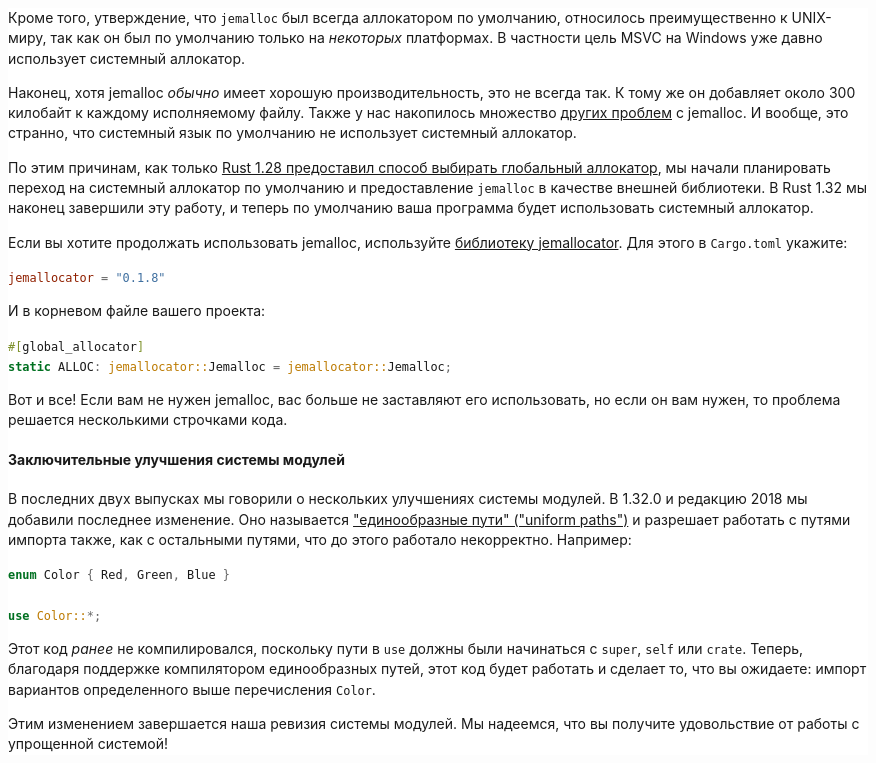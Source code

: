 Кроме того, утверждение, что `jemalloc` был всегда аллокатором по умолчанию,
относилось преимущественно к UNIX-миру, так как он был по умолчанию только
на *некоторых* платформах. В частности цель MSVC на Windows уже давно
использует системный аллокатор.

Наконец, хотя jemalloc *обычно* имеет хорошую производительность, это не
всегда так. К тому же он добавляет около 300 килобайт к каждому исполняемому
файлу. Также у нас накопилось множество [других
проблем](https://github.com/rust-lang/rust/issues/36963#issuecomment-252029017)
с jemalloc. И вообще, это странно, что системный язык по умолчанию не использует
системный аллокатор.

По этим причинам, как только [Rust 1.28 предоставил способ выбирать глобальный
аллокатор](https://blog.rust-lang.org/2018/08/02/Rust-1.28.html#whats-in-1.28.0-stable),
мы начали планировать переход на системный аллокатор по умолчанию и предоставление
`jemalloc` в качестве внешней библиотеки. В Rust 1.32 мы наконец завершили эту работу,
и теперь по умолчанию ваша программа будет использовать системный аллокатор.

Если вы хотите продолжать использовать jemalloc, используйте [библиотеку jemallocator].
Для этого в `Cargo.toml` укажите:

```toml
jemallocator = "0.1.8"
```

И в корневом файле вашего проекта:

```rust
#[global_allocator]
static ALLOC: jemallocator::Jemalloc = jemallocator::Jemalloc;
```

Вот и все! Если вам не нужен jemalloc, вас больше не заставляют его
использовать, но если он вам нужен, то проблема решается несколькими
строчками кода.

[jemalloc]: http://jemalloc.net/
[библиотеку jemallocator]: https://crates.io/crates/jemallocator

#### Заключительные улучшения системы модулей

В последних двух выпусках мы говорили о нескольких улучшениях системы
модулей. В 1.32.0 и редакцию 2018 мы добавили последнее изменение.
Оно называется ["единообразные пути" ("uniform
paths")](https://github.com/rust-lang/rust/pull/56759#issuecomment-450051210)
и разрешает работать с путями импорта также, как с остальными путями,
что до этого работало некорректно. Например:

```rust
enum Color { Red, Green, Blue }

use Color::*;
```

Этот код *ранее* не компилировался, поскольку пути в `use` должны были начинаться
с `super`, `self` или `crate`. Теперь, благодаря поддержке компилятором единообразных
путей, этот код будет работать и сделает то, что вы ожидаете: импорт вариантов
определенного выше перечисления `Color`.

Этим изменением завершается наша ревизия системы модулей. Мы надеемся,
что вы получите удовольствие от работы с упрощенной системой!


[install]: https://www.rust-lang.org/install.html
[notes]: https://github.com/rust-lang/rust/blob/master/RELEASES.md#version-1320-2019-01-17